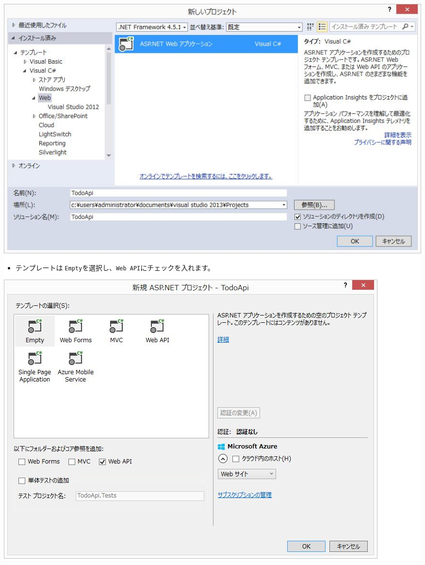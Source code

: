 ![新しいプロジェクト](./images/WS000000.JPG)

* テンプレートは `Empty`を選択し、`Web API`にチェックを入れます。

![新規 ASP.NET プロジェクト](./images/WS000001.JPG)
